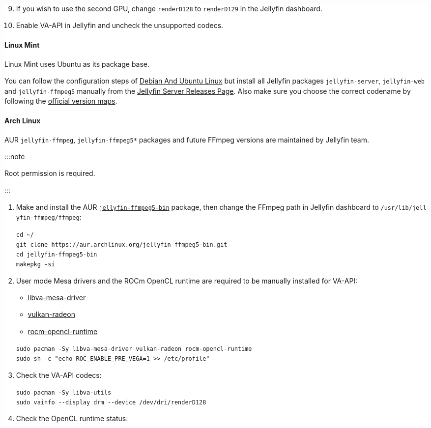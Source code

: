 9. If you wish to use the second GPU, change `renderD128` to `renderD129` in the Jellyfin dashboard.

10. Enable VA-API in Jellyfin and uncheck the unsupported codecs.

#### Linux Mint

Linux Mint uses Ubuntu as its package base.

You can follow the configuration steps of [Debian And Ubuntu Linux](/docs/general/administration/hardware-acceleration/amd#debian-and-ubuntu-linux) but install all Jellyfin packages `jellyfin-server`, `jellyfin-web` and `jellyfin-ffmpeg5` manually from the [Jellyfin Server Releases Page](https://repo.jellyfin.org/releases/server/). Also make sure you choose the correct codename by following the [official version maps](https://linuxmint.com/download_all.php).

#### Arch Linux

AUR `jellyfin-ffmpeg`, `jellyfin-ffmpeg5*` packages and future FFmpeg versions are maintained by Jellyfin team.

:::note

Root permission is required.

:::

1. Make and install the AUR [`jellyfin-ffmpeg5-bin`](https://aur.archlinux.org/packages/jellyfin-ffmpeg5-bin) package, then change the FFmpeg path in Jellyfin dashboard to `/usr/lib/jellyfin-ffmpeg/ffmpeg`:

   ```shell
   cd ~/
   git clone https://aur.archlinux.org/jellyfin-ffmpeg5-bin.git
   cd jellyfin-ffmpeg5-bin
   makepkg -si
   ```

2. User mode Mesa drivers and the ROCm OpenCL runtime are required to be manually installed for VA-API:

   - [libva-mesa-driver](https://archlinux.org/packages/extra/x86_64/libva-mesa-driver/)

   - [vulkan-radeon](https://archlinux.org/packages/extra/x86_64/vulkan-radeon/)

   - [rocm-opencl-runtime](https://archlinux.org/packages/community/x86_64/rocm-opencl-runtime/)

   ```shell
   sudo pacman -Sy libva-mesa-driver vulkan-radeon rocm-opencl-runtime
   sudo sh -c "echo ROC_ENABLE_PRE_VEGA=1 >> /etc/profile"
   ```

3. Check the VA-API codecs:

   ```shell
   sudo pacman -Sy libva-utils
   sudo vainfo --display drm --device /dev/dri/renderD128
   ```

4. Check the OpenCL runtime status:
